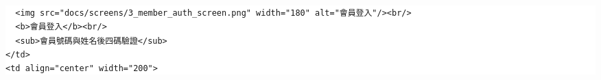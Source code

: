       <img src="docs/screens/3_member_auth_screen.png" width="180" alt="會員登入"/><br/>
      <b>會員登入</b><br/>
      <sub>會員號碼與姓名後四碼驗證</sub>
    </td>
    <td align="center" width="200">